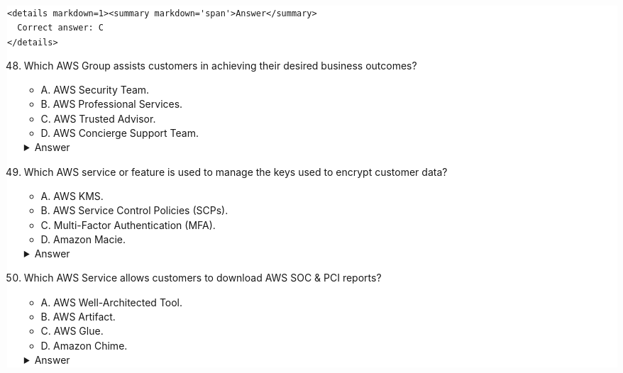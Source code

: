     <details markdown=1><summary markdown='span'>Answer</summary>
      Correct answer: C
    </details>

48. Which AWS Group assists customers in achieving their desired business outcomes?
    - A. AWS Security Team.
    - B. AWS Professional Services.
    - C. AWS Trusted Advisor.
    - D. AWS Concierge Support Team.

    <details markdown=1><summary markdown='span'>Answer</summary>
      Correct answer: B
    </details>

49. Which AWS service or feature is used to manage the keys used to encrypt customer data?
    - A. AWS KMS.
    - B. AWS Service Control Policies (SCPs).
    - C. Multi-Factor Authentication (MFA).
    - D. Amazon Macie.

    <details markdown=1><summary markdown='span'>Answer</summary>
      Correct answer: A
    </details>

50. Which AWS Service allows customers to download AWS SOC & PCI reports?
    - A. AWS Well-Architected Tool.
    - B. AWS Artifact.
    - C. AWS Glue.
    - D. Amazon Chime.

    <details markdown=1><summary markdown='span'>Answer</summary>
      Correct answer: B
    </details>

